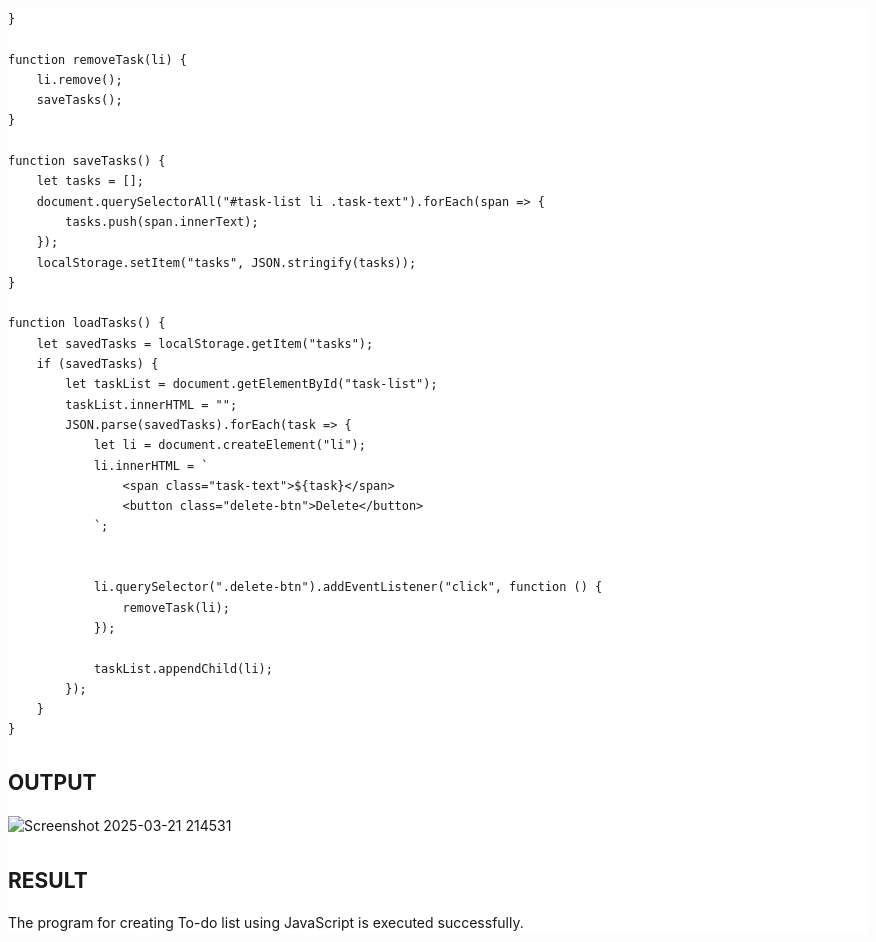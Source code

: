 ```
}

function removeTask(li) {
    li.remove();
    saveTasks();
}

function saveTasks() {
    let tasks = [];
    document.querySelectorAll("#task-list li .task-text").forEach(span => {
        tasks.push(span.innerText);
    });
    localStorage.setItem("tasks", JSON.stringify(tasks));
}

function loadTasks() {
    let savedTasks = localStorage.getItem("tasks");
    if (savedTasks) {
        let taskList = document.getElementById("task-list");
        taskList.innerHTML = "";
        JSON.parse(savedTasks).forEach(task => {
            let li = document.createElement("li");
            li.innerHTML = `
                <span class="task-text">${task}</span>
                <button class="delete-btn">Delete</button>
            `;

            
            li.querySelector(".delete-btn").addEventListener("click", function () {
                removeTask(li);
            });

            taskList.appendChild(li);
        });
    }
}

```


## OUTPUT
![Screenshot 2025-03-21 214531](https://github.com/user-attachments/assets/4dc6918d-1809-40c6-be26-7a3db9a9dae4)



## RESULT
The program for creating To-do list using JavaScript is executed successfully.
